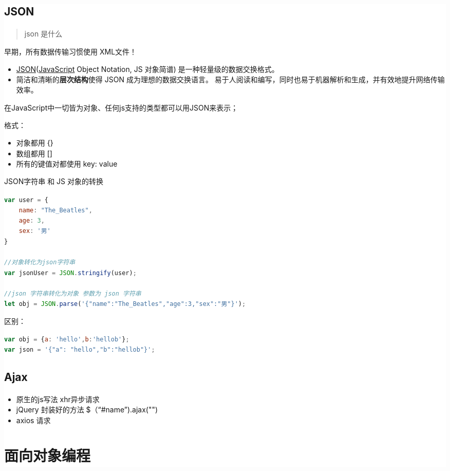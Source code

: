 

## JSON

> json 是什么

早期，所有数据传输习惯使用 XML文件！

- [JSON](https://baike.baidu.com/item/JSON)([JavaScript](https://baike.baidu.com/item/JavaScript) Object Notation, JS 对象简谱) 是一种轻量级的数据交换格式。
- 简洁和清晰的**层次结构**使得 JSON 成为理想的数据交换语言。 易于人阅读和编写，同时也易于机器解析和生成，并有效地提升网络传输效率。



在JavaScript中一切皆为对象、任何js支持的类型都可以用JSON来表示；

格式：

- 对象都用 {}
- 数组都用 []
- 所有的键值对都使用 key: value



JSON字符串 和 JS 对象的转换

```javascript
var user = {
    name: "The_Beatles",
    age: 3,
    sex: '男'
}

//对象转化为json字符串
var jsonUser = JSON.stringify(user);

//json 字符串转化为对象 参数为 json 字符串
let obj = JSON.parse('{"name":"The_Beatles","age":3,"sex":"男"}');
```

区别：

```javascript
var obj = {a: 'hello',b:'hellob'};
var json = '{"a": "hello","b":"hellob"}';
```



## Ajax

- 原生的js写法 xhr异步请求
- jQuery 封装好的方法 $（“#name”).ajax("")
- axios 请求



# 面向对象编程
